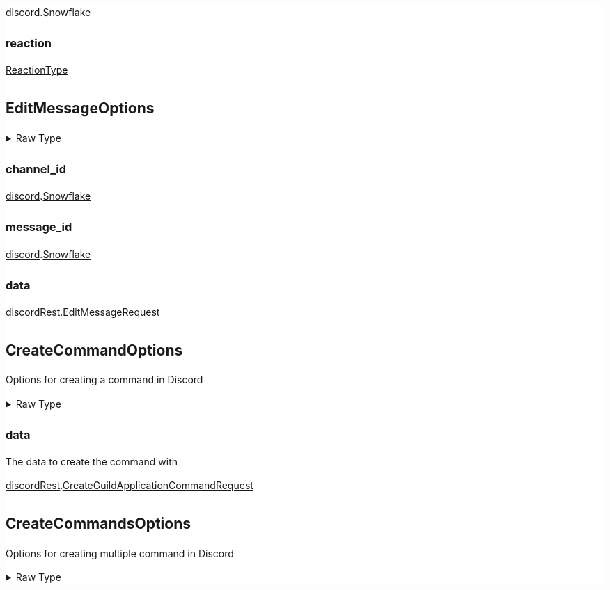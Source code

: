 [discord](./discord.md).[Snowflake](./discord.md#Snowflake)

<div id="reaction"></div>

### reaction

[ReactionType](#ReactionType)

<div id="EditMessageOptions"></div>

## EditMessageOptions

<details><summary>Raw Type</summary></details>

<div id="channel_id"></div>

### channel_id

[discord](./discord.md).[Snowflake](./discord.md#Snowflake)

<div id="message_id"></div>

### message_id

[discord](./discord.md).[Snowflake](./discord.md#Snowflake)

<div id="data"></div>

### data

[discordRest](./discordrest.md).[EditMessageRequest](./discordrest.md#EditMessageRequest)

<div id="CreateCommandOptions"></div>

## CreateCommandOptions

Options for creating a command in Discord

<details><summary>Raw Type</summary></details>

<div id="data"></div>

### data

The data to create the command with

[discordRest](./discordrest.md).[CreateGuildApplicationCommandRequest](./discordrest.md#CreateGuildApplicationCommandRequest)

<div id="CreateCommandsOptions"></div>

## CreateCommandsOptions

Options for creating multiple command in Discord

<details><summary>Raw Type</summary></details>

